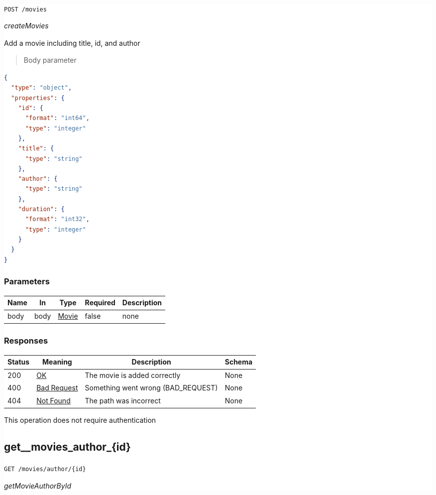 `POST /movies`

*createMovies*

Add a movie including title, id, and author

> Body parameter

```json
{
  "type": "object",
  "properties": {
    "id": {
      "format": "int64",
      "type": "integer"
    },
    "title": {
      "type": "string"
    },
    "author": {
      "type": "string"
    },
    "duration": {
      "format": "int32",
      "type": "integer"
    }
  }
}
```

<h3 id="post__movies-parameters">Parameters</h3>

|Name|In|Type|Required|Description|
|---|---|---|---|---|
|body|body|[Movie](#schemamovie)|false|none|

<h3 id="post__movies-responses">Responses</h3>

|Status|Meaning|Description|Schema|
|---|---|---|---|
|200|[OK](https://tools.ietf.org/html/rfc7231#section-6.3.1)|The movie is added correctly|None|
|400|[Bad Request](https://tools.ietf.org/html/rfc7231#section-6.5.1)|Something went wrong (BAD_REQUEST)|None|
|404|[Not Found](https://tools.ietf.org/html/rfc7231#section-6.5.4)|The path was incorrect|None|

<aside class="success">
This operation does not require authentication
</aside>

## get__movies_author_{id}

`GET /movies/author/{id}`

*getMovieAuthorById*
